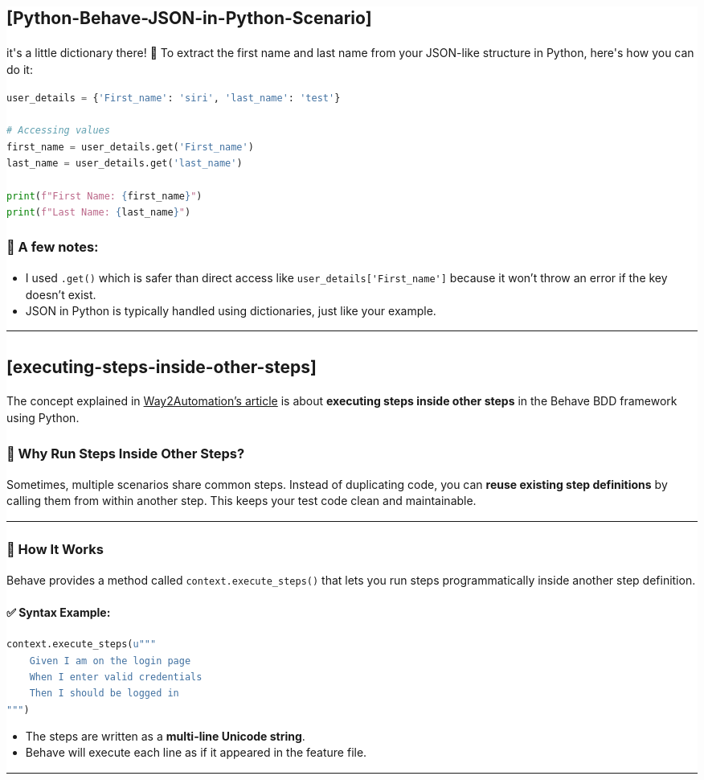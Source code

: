 

## [Python-Behave-JSON-in-Python-Scenario]

it's a little dictionary there! 🐍 To extract the first name and last name from your JSON-like structure in Python, here's how you can do it:

```python
user_details = {'First_name': 'siri', 'last_name': 'test'}

# Accessing values
first_name = user_details.get('First_name')
last_name = user_details.get('last_name')

print(f"First Name: {first_name}")
print(f"Last Name: {last_name}")
```

### 🧠 A few notes:
- I used `.get()` which is safer than direct access like `user_details['First_name']` because it won’t throw an error if the key doesn’t exist.
- JSON in Python is typically handled using dictionaries, just like your example.

---
## [executing-steps-inside-other-steps]

The concept explained in [Way2Automation’s article](https://www.way2automation.com/running-steps-inside-other-steps-in-behave/) is about **executing steps inside other steps** in the Behave BDD framework using Python.

### 🔁 Why Run Steps Inside Other Steps?
Sometimes, multiple scenarios share common steps. Instead of duplicating code, you can **reuse existing step definitions** by calling them from within another step. This keeps your test code clean and maintainable.

---

### 🧩 How It Works

Behave provides a method called `context.execute_steps()` that lets you run steps programmatically inside another step definition.

#### ✅ Syntax Example:
```python
context.execute_steps(u"""
    Given I am on the login page
    When I enter valid credentials
    Then I should be logged in
""")
```

- The steps are written as a **multi-line Unicode string**.
- Behave will execute each line as if it appeared in the feature file.

---